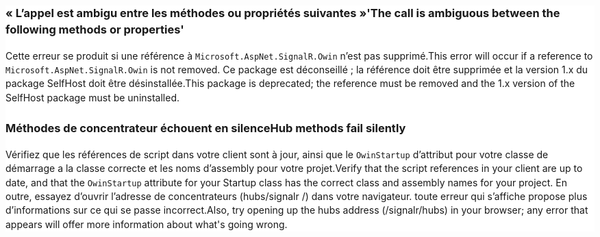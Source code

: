 ### <a name="the-call-is-ambiguous-between-the-following-methods-or-properties"></a><span data-ttu-id="94e74-149">« L’appel est ambigu entre les méthodes ou propriétés suivantes »</span><span class="sxs-lookup"><span data-stu-id="94e74-149">'The call is ambiguous between the following methods or properties'</span></span>

<span data-ttu-id="94e74-150">Cette erreur se produit si une référence à `Microsoft.AspNet.SignalR.Owin` n’est pas supprimé.</span><span class="sxs-lookup"><span data-stu-id="94e74-150">This error will occur if a reference to `Microsoft.AspNet.SignalR.Owin` is not removed.</span></span> <span data-ttu-id="94e74-151">Ce package est déconseillé ; la référence doit être supprimée et la version 1.x du package SelfHost doit être désinstallée.</span><span class="sxs-lookup"><span data-stu-id="94e74-151">This package is deprecated; the reference must be removed and the 1.x version of the SelfHost package must be uninstalled.</span></span>

### <a name="hub-methods-fail-silently"></a><span data-ttu-id="94e74-152">Méthodes de concentrateur échouent en silence</span><span class="sxs-lookup"><span data-stu-id="94e74-152">Hub methods fail silently</span></span>

<span data-ttu-id="94e74-153">Vérifiez que les références de script dans votre client sont à jour, ainsi que le `OwinStartup` d’attribut pour votre classe de démarrage a la classe correcte et les noms d’assembly pour votre projet.</span><span class="sxs-lookup"><span data-stu-id="94e74-153">Verify that the script references in your client are up to date, and that the `OwinStartup` attribute for your Startup class has the correct class and assembly names for your project.</span></span> <span data-ttu-id="94e74-154">En outre, essayez d’ouvrir l’adresse de concentrateurs (hubs/signalr /) dans votre navigateur. toute erreur qui s’affiche propose plus d’informations sur ce qui se passe incorrect.</span><span class="sxs-lookup"><span data-stu-id="94e74-154">Also, try opening up the hubs address (/signalr/hubs) in your browser; any error that appears will offer more information about what's going wrong.</span></span>

